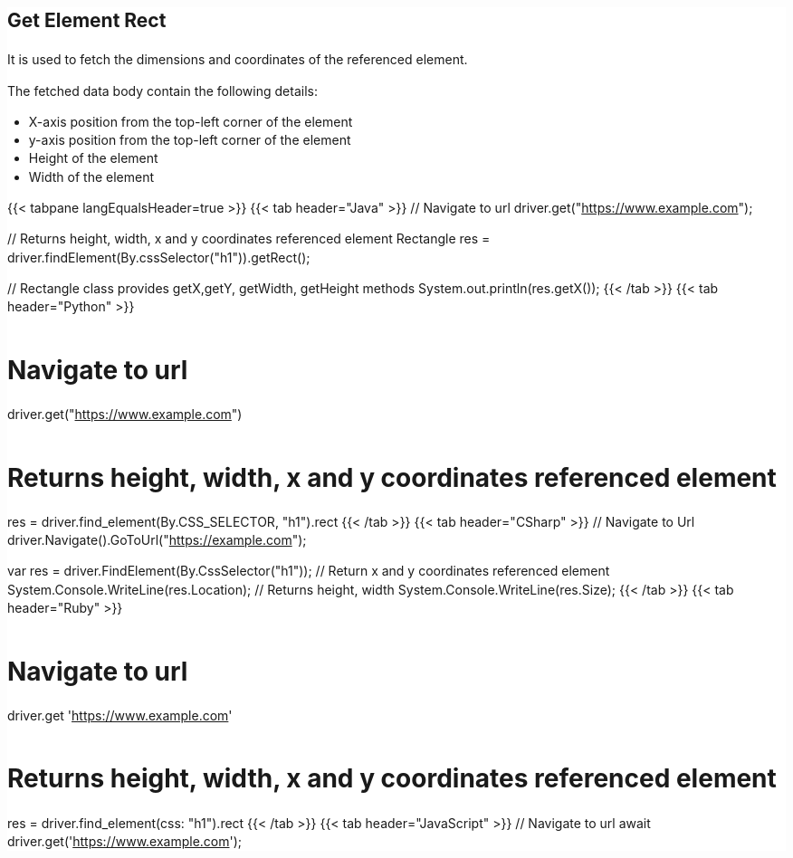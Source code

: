 ## Get Element Rect

It is used to fetch the dimensions and coordinates
of the referenced element.

The fetched data body contain the following details:
* X-axis position from the top-left corner of the element
* y-axis position from the top-left corner of the element
* Height of the element
* Width of the element

{{< tabpane langEqualsHeader=true >}}
  {{< tab header="Java" >}}
// Navigate to url
driver.get("https://www.example.com");

// Returns height, width, x and y coordinates referenced element
Rectangle res =  driver.findElement(By.cssSelector("h1")).getRect();

// Rectangle class provides getX,getY, getWidth, getHeight methods
System.out.println(res.getX());
  {{< /tab >}}
  {{< tab header="Python" >}}
# Navigate to url
driver.get("https://www.example.com")

# Returns height, width, x and y coordinates referenced element
res = driver.find_element(By.CSS_SELECTOR, "h1").rect
  {{< /tab >}}
  {{< tab header="CSharp" >}}
// Navigate to Url
driver.Navigate().GoToUrl("https://example.com");

var res = driver.FindElement(By.CssSelector("h1"));
// Return x and y coordinates referenced element
System.Console.WriteLine(res.Location);
// Returns height, width
System.Console.WriteLine(res.Size);
  {{< /tab >}}
  {{< tab header="Ruby" >}}
# Navigate to url
driver.get 'https://www.example.com'

# Returns height, width, x and y coordinates referenced element
res = driver.find_element(css: "h1").rect
  {{< /tab >}}
  {{< tab header="JavaScript" >}}
// Navigate to url
await driver.get('https://www.example.com');
